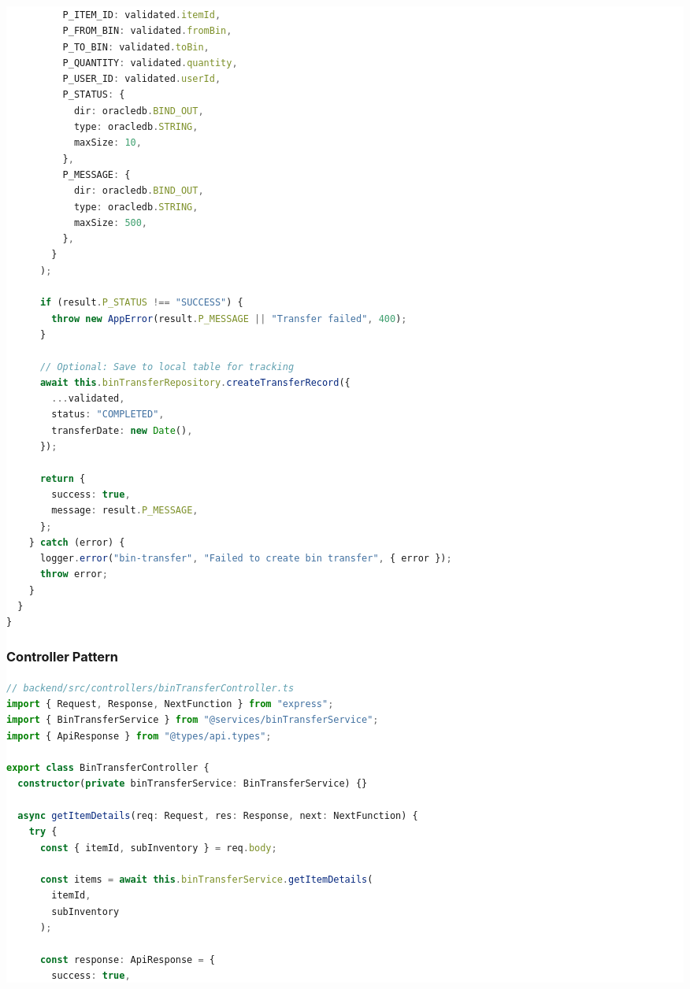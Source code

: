 ```typescript
          P_ITEM_ID: validated.itemId,
          P_FROM_BIN: validated.fromBin,
          P_TO_BIN: validated.toBin,
          P_QUANTITY: validated.quantity,
          P_USER_ID: validated.userId,
          P_STATUS: {
            dir: oracledb.BIND_OUT,
            type: oracledb.STRING,
            maxSize: 10,
          },
          P_MESSAGE: {
            dir: oracledb.BIND_OUT,
            type: oracledb.STRING,
            maxSize: 500,
          },
        }
      );

      if (result.P_STATUS !== "SUCCESS") {
        throw new AppError(result.P_MESSAGE || "Transfer failed", 400);
      }

      // Optional: Save to local table for tracking
      await this.binTransferRepository.createTransferRecord({
        ...validated,
        status: "COMPLETED",
        transferDate: new Date(),
      });

      return {
        success: true,
        message: result.P_MESSAGE,
      };
    } catch (error) {
      logger.error("bin-transfer", "Failed to create bin transfer", { error });
      throw error;
    }
  }
}
```

### Controller Pattern

```typescript
// backend/src/controllers/binTransferController.ts
import { Request, Response, NextFunction } from "express";
import { BinTransferService } from "@services/binTransferService";
import { ApiResponse } from "@types/api.types";

export class BinTransferController {
  constructor(private binTransferService: BinTransferService) {}

  async getItemDetails(req: Request, res: Response, next: NextFunction) {
    try {
      const { itemId, subInventory } = req.body;

      const items = await this.binTransferService.getItemDetails(
        itemId,
        subInventory
      );

      const response: ApiResponse = {
        success: true,
```